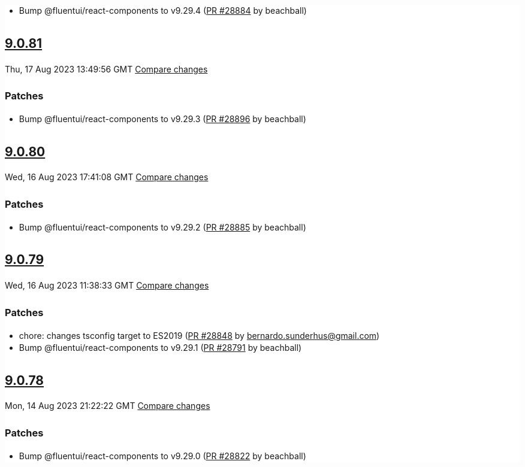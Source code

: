 - Bump @fluentui/react-components to v9.29.4 ([PR #28884](https://github.com/microsoft/fluentui/pull/28884) by beachball)

## [9.0.81](https://github.com/microsoft/fluentui/tree/@fluentui/react-portal-compat_v9.0.81)

Thu, 17 Aug 2023 13:49:56 GMT 
[Compare changes](https://github.com/microsoft/fluentui/compare/@fluentui/react-portal-compat_v9.0.80..@fluentui/react-portal-compat_v9.0.81)

### Patches

- Bump @fluentui/react-components to v9.29.3 ([PR #28896](https://github.com/microsoft/fluentui/pull/28896) by beachball)

## [9.0.80](https://github.com/microsoft/fluentui/tree/@fluentui/react-portal-compat_v9.0.80)

Wed, 16 Aug 2023 17:41:08 GMT 
[Compare changes](https://github.com/microsoft/fluentui/compare/@fluentui/react-portal-compat_v9.0.79..@fluentui/react-portal-compat_v9.0.80)

### Patches

- Bump @fluentui/react-components to v9.29.2 ([PR #28885](https://github.com/microsoft/fluentui/pull/28885) by beachball)

## [9.0.79](https://github.com/microsoft/fluentui/tree/@fluentui/react-portal-compat_v9.0.79)

Wed, 16 Aug 2023 11:38:33 GMT 
[Compare changes](https://github.com/microsoft/fluentui/compare/@fluentui/react-portal-compat_v9.0.78..@fluentui/react-portal-compat_v9.0.79)

### Patches

- chore: changes tsconfig target to ES2019 ([PR #28848](https://github.com/microsoft/fluentui/pull/28848) by bernardo.sunderhus@gmail.com)
- Bump @fluentui/react-components to v9.29.1 ([PR #28791](https://github.com/microsoft/fluentui/pull/28791) by beachball)

## [9.0.78](https://github.com/microsoft/fluentui/tree/@fluentui/react-portal-compat_v9.0.78)

Mon, 14 Aug 2023 21:22:22 GMT 
[Compare changes](https://github.com/microsoft/fluentui/compare/@fluentui/react-portal-compat_v9.0.77..@fluentui/react-portal-compat_v9.0.78)

### Patches

- Bump @fluentui/react-components to v9.29.0 ([PR #28822](https://github.com/microsoft/fluentui/pull/28822) by beachball)
